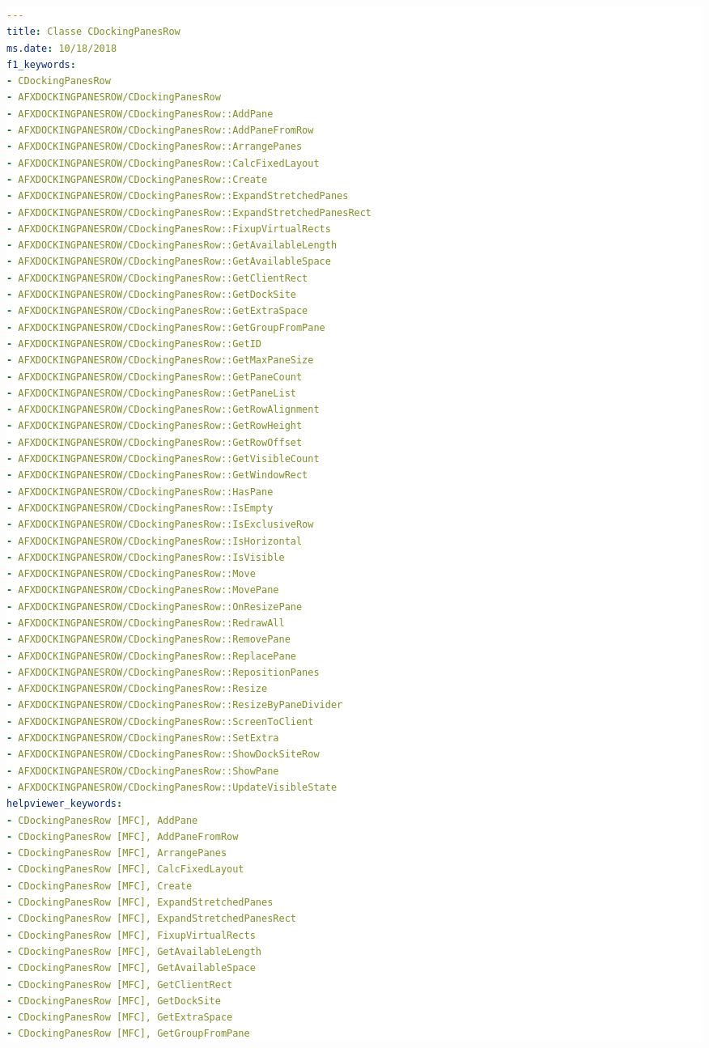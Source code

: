 ```yaml
---
title: Classe CDockingPanesRow
ms.date: 10/18/2018
f1_keywords:
- CDockingPanesRow
- AFXDOCKINGPANESROW/CDockingPanesRow
- AFXDOCKINGPANESROW/CDockingPanesRow::AddPane
- AFXDOCKINGPANESROW/CDockingPanesRow::AddPaneFromRow
- AFXDOCKINGPANESROW/CDockingPanesRow::ArrangePanes
- AFXDOCKINGPANESROW/CDockingPanesRow::CalcFixedLayout
- AFXDOCKINGPANESROW/CDockingPanesRow::Create
- AFXDOCKINGPANESROW/CDockingPanesRow::ExpandStretchedPanes
- AFXDOCKINGPANESROW/CDockingPanesRow::ExpandStretchedPanesRect
- AFXDOCKINGPANESROW/CDockingPanesRow::FixupVirtualRects
- AFXDOCKINGPANESROW/CDockingPanesRow::GetAvailableLength
- AFXDOCKINGPANESROW/CDockingPanesRow::GetAvailableSpace
- AFXDOCKINGPANESROW/CDockingPanesRow::GetClientRect
- AFXDOCKINGPANESROW/CDockingPanesRow::GetDockSite
- AFXDOCKINGPANESROW/CDockingPanesRow::GetExtraSpace
- AFXDOCKINGPANESROW/CDockingPanesRow::GetGroupFromPane
- AFXDOCKINGPANESROW/CDockingPanesRow::GetID
- AFXDOCKINGPANESROW/CDockingPanesRow::GetMaxPaneSize
- AFXDOCKINGPANESROW/CDockingPanesRow::GetPaneCount
- AFXDOCKINGPANESROW/CDockingPanesRow::GetPaneList
- AFXDOCKINGPANESROW/CDockingPanesRow::GetRowAlignment
- AFXDOCKINGPANESROW/CDockingPanesRow::GetRowHeight
- AFXDOCKINGPANESROW/CDockingPanesRow::GetRowOffset
- AFXDOCKINGPANESROW/CDockingPanesRow::GetVisibleCount
- AFXDOCKINGPANESROW/CDockingPanesRow::GetWindowRect
- AFXDOCKINGPANESROW/CDockingPanesRow::HasPane
- AFXDOCKINGPANESROW/CDockingPanesRow::IsEmpty
- AFXDOCKINGPANESROW/CDockingPanesRow::IsExclusiveRow
- AFXDOCKINGPANESROW/CDockingPanesRow::IsHorizontal
- AFXDOCKINGPANESROW/CDockingPanesRow::IsVisible
- AFXDOCKINGPANESROW/CDockingPanesRow::Move
- AFXDOCKINGPANESROW/CDockingPanesRow::MovePane
- AFXDOCKINGPANESROW/CDockingPanesRow::OnResizePane
- AFXDOCKINGPANESROW/CDockingPanesRow::RedrawAll
- AFXDOCKINGPANESROW/CDockingPanesRow::RemovePane
- AFXDOCKINGPANESROW/CDockingPanesRow::ReplacePane
- AFXDOCKINGPANESROW/CDockingPanesRow::RepositionPanes
- AFXDOCKINGPANESROW/CDockingPanesRow::Resize
- AFXDOCKINGPANESROW/CDockingPanesRow::ResizeByPaneDivider
- AFXDOCKINGPANESROW/CDockingPanesRow::ScreenToClient
- AFXDOCKINGPANESROW/CDockingPanesRow::SetExtra
- AFXDOCKINGPANESROW/CDockingPanesRow::ShowDockSiteRow
- AFXDOCKINGPANESROW/CDockingPanesRow::ShowPane
- AFXDOCKINGPANESROW/CDockingPanesRow::UpdateVisibleState
helpviewer_keywords:
- CDockingPanesRow [MFC], AddPane
- CDockingPanesRow [MFC], AddPaneFromRow
- CDockingPanesRow [MFC], ArrangePanes
- CDockingPanesRow [MFC], CalcFixedLayout
- CDockingPanesRow [MFC], Create
- CDockingPanesRow [MFC], ExpandStretchedPanes
- CDockingPanesRow [MFC], ExpandStretchedPanesRect
- CDockingPanesRow [MFC], FixupVirtualRects
- CDockingPanesRow [MFC], GetAvailableLength
- CDockingPanesRow [MFC], GetAvailableSpace
- CDockingPanesRow [MFC], GetClientRect
- CDockingPanesRow [MFC], GetDockSite
- CDockingPanesRow [MFC], GetExtraSpace
- CDockingPanesRow [MFC], GetGroupFromPane
```